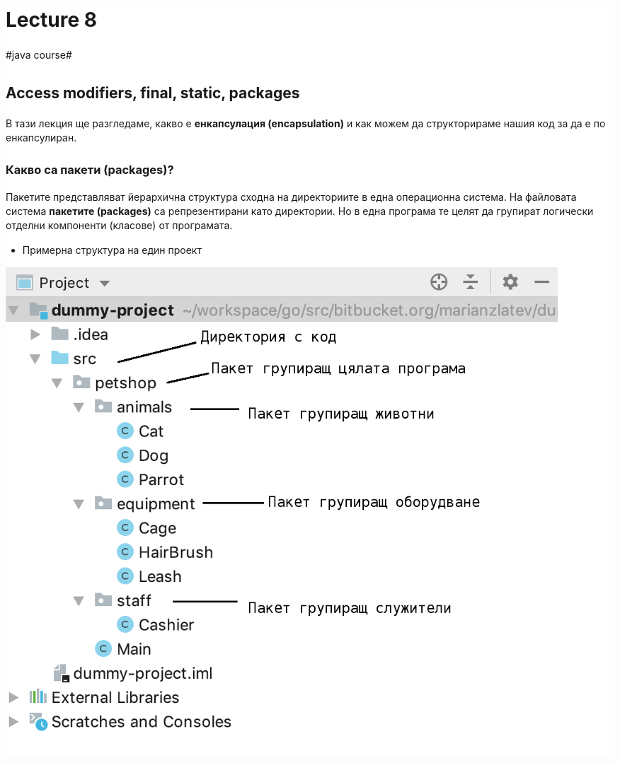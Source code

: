 # Lecture 8
#java course#

## Access modifiers, final, static, packages

В тази лекция ще разгледаме, какво е **енкапсулация (encapsulation)** и как можем
да структорираме нашия код за да е по енкапсулиран.

### Какво са пакети (packages)?

Пакетите представляват йерархична структура сходна на директориите в една операционна система.
На файловата система **пакетите (packages)** са репрезентирани като директории. Но в една програма
те целят да групират логически отделни компоненти (класове) от програмата.

- Примерна структура на един проект

![package-structure](../../../assets/08-lecture/package-structure.png)
